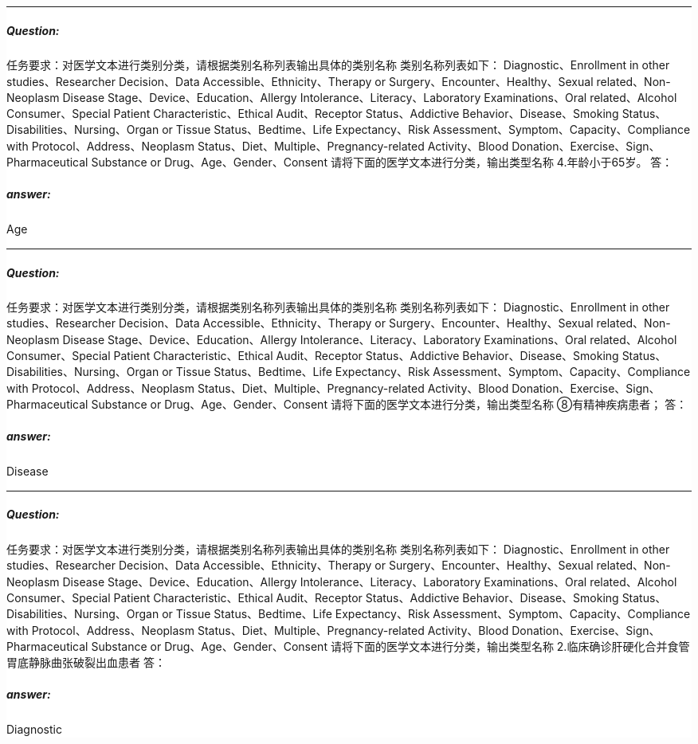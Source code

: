 ----------------

##### Question: 
任务要求：对医学文本进行类别分类，请根据类别名称列表输出具体的类别名称
类别名称列表如下：
Diagnostic、Enrollment in other studies、Researcher Decision、Data Accessible、Ethnicity、Therapy or Surgery、Encounter、Healthy、Sexual related、Non-Neoplasm Disease Stage、Device、Education、Allergy Intolerance、Literacy、Laboratory Examinations、Oral related、Alcohol Consumer、Special Patient Characteristic、Ethical Audit、Receptor Status、Addictive Behavior、Disease、Smoking Status、Disabilities、Nursing、Organ or Tissue Status、Bedtime、Life Expectancy、Risk Assessment、Symptom、Capacity、Compliance with Protocol、Address、Neoplasm Status、Diet、Multiple、Pregnancy-related Activity、Blood Donation、Exercise、Sign、Pharmaceutical Substance or Drug、Age、Gender、Consent
请将下面的医学文本进行分类，输出类型名称
 4.年龄小于65岁。
答：
##### answer: 
Age  

----------------

##### Question: 
任务要求：对医学文本进行类别分类，请根据类别名称列表输出具体的类别名称
类别名称列表如下：
Diagnostic、Enrollment in other studies、Researcher Decision、Data Accessible、Ethnicity、Therapy or Surgery、Encounter、Healthy、Sexual related、Non-Neoplasm Disease Stage、Device、Education、Allergy Intolerance、Literacy、Laboratory Examinations、Oral related、Alcohol Consumer、Special Patient Characteristic、Ethical Audit、Receptor Status、Addictive Behavior、Disease、Smoking Status、Disabilities、Nursing、Organ or Tissue Status、Bedtime、Life Expectancy、Risk Assessment、Symptom、Capacity、Compliance with Protocol、Address、Neoplasm Status、Diet、Multiple、Pregnancy-related Activity、Blood Donation、Exercise、Sign、Pharmaceutical Substance or Drug、Age、Gender、Consent
请将下面的医学文本进行分类，输出类型名称
 ⑧有精神疾病患者；
答：
##### answer: 
Disease  

----------------

##### Question: 
任务要求：对医学文本进行类别分类，请根据类别名称列表输出具体的类别名称
类别名称列表如下：
Diagnostic、Enrollment in other studies、Researcher Decision、Data Accessible、Ethnicity、Therapy or Surgery、Encounter、Healthy、Sexual related、Non-Neoplasm Disease Stage、Device、Education、Allergy Intolerance、Literacy、Laboratory Examinations、Oral related、Alcohol Consumer、Special Patient Characteristic、Ethical Audit、Receptor Status、Addictive Behavior、Disease、Smoking Status、Disabilities、Nursing、Organ or Tissue Status、Bedtime、Life Expectancy、Risk Assessment、Symptom、Capacity、Compliance with Protocol、Address、Neoplasm Status、Diet、Multiple、Pregnancy-related Activity、Blood Donation、Exercise、Sign、Pharmaceutical Substance or Drug、Age、Gender、Consent
请将下面的医学文本进行分类，输出类型名称
 2.临床确诊肝硬化合并食管胃底静脉曲张破裂出血患者
答：
##### answer: 
Diagnostic  
